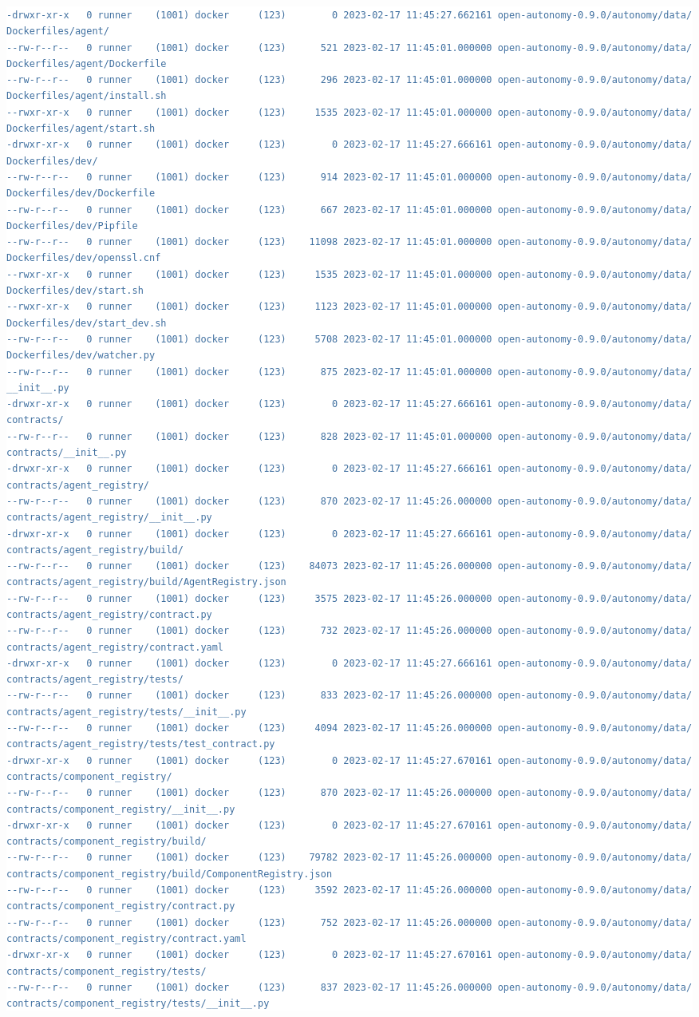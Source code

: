 ```diff
-drwxr-xr-x   0 runner    (1001) docker     (123)        0 2023-02-17 11:45:27.662161 open-autonomy-0.9.0/autonomy/data/Dockerfiles/agent/
--rw-r--r--   0 runner    (1001) docker     (123)      521 2023-02-17 11:45:01.000000 open-autonomy-0.9.0/autonomy/data/Dockerfiles/agent/Dockerfile
--rw-r--r--   0 runner    (1001) docker     (123)      296 2023-02-17 11:45:01.000000 open-autonomy-0.9.0/autonomy/data/Dockerfiles/agent/install.sh
--rwxr-xr-x   0 runner    (1001) docker     (123)     1535 2023-02-17 11:45:01.000000 open-autonomy-0.9.0/autonomy/data/Dockerfiles/agent/start.sh
-drwxr-xr-x   0 runner    (1001) docker     (123)        0 2023-02-17 11:45:27.666161 open-autonomy-0.9.0/autonomy/data/Dockerfiles/dev/
--rw-r--r--   0 runner    (1001) docker     (123)      914 2023-02-17 11:45:01.000000 open-autonomy-0.9.0/autonomy/data/Dockerfiles/dev/Dockerfile
--rw-r--r--   0 runner    (1001) docker     (123)      667 2023-02-17 11:45:01.000000 open-autonomy-0.9.0/autonomy/data/Dockerfiles/dev/Pipfile
--rw-r--r--   0 runner    (1001) docker     (123)    11098 2023-02-17 11:45:01.000000 open-autonomy-0.9.0/autonomy/data/Dockerfiles/dev/openssl.cnf
--rwxr-xr-x   0 runner    (1001) docker     (123)     1535 2023-02-17 11:45:01.000000 open-autonomy-0.9.0/autonomy/data/Dockerfiles/dev/start.sh
--rwxr-xr-x   0 runner    (1001) docker     (123)     1123 2023-02-17 11:45:01.000000 open-autonomy-0.9.0/autonomy/data/Dockerfiles/dev/start_dev.sh
--rw-r--r--   0 runner    (1001) docker     (123)     5708 2023-02-17 11:45:01.000000 open-autonomy-0.9.0/autonomy/data/Dockerfiles/dev/watcher.py
--rw-r--r--   0 runner    (1001) docker     (123)      875 2023-02-17 11:45:01.000000 open-autonomy-0.9.0/autonomy/data/__init__.py
-drwxr-xr-x   0 runner    (1001) docker     (123)        0 2023-02-17 11:45:27.666161 open-autonomy-0.9.0/autonomy/data/contracts/
--rw-r--r--   0 runner    (1001) docker     (123)      828 2023-02-17 11:45:01.000000 open-autonomy-0.9.0/autonomy/data/contracts/__init__.py
-drwxr-xr-x   0 runner    (1001) docker     (123)        0 2023-02-17 11:45:27.666161 open-autonomy-0.9.0/autonomy/data/contracts/agent_registry/
--rw-r--r--   0 runner    (1001) docker     (123)      870 2023-02-17 11:45:26.000000 open-autonomy-0.9.0/autonomy/data/contracts/agent_registry/__init__.py
-drwxr-xr-x   0 runner    (1001) docker     (123)        0 2023-02-17 11:45:27.666161 open-autonomy-0.9.0/autonomy/data/contracts/agent_registry/build/
--rw-r--r--   0 runner    (1001) docker     (123)    84073 2023-02-17 11:45:26.000000 open-autonomy-0.9.0/autonomy/data/contracts/agent_registry/build/AgentRegistry.json
--rw-r--r--   0 runner    (1001) docker     (123)     3575 2023-02-17 11:45:26.000000 open-autonomy-0.9.0/autonomy/data/contracts/agent_registry/contract.py
--rw-r--r--   0 runner    (1001) docker     (123)      732 2023-02-17 11:45:26.000000 open-autonomy-0.9.0/autonomy/data/contracts/agent_registry/contract.yaml
-drwxr-xr-x   0 runner    (1001) docker     (123)        0 2023-02-17 11:45:27.666161 open-autonomy-0.9.0/autonomy/data/contracts/agent_registry/tests/
--rw-r--r--   0 runner    (1001) docker     (123)      833 2023-02-17 11:45:26.000000 open-autonomy-0.9.0/autonomy/data/contracts/agent_registry/tests/__init__.py
--rw-r--r--   0 runner    (1001) docker     (123)     4094 2023-02-17 11:45:26.000000 open-autonomy-0.9.0/autonomy/data/contracts/agent_registry/tests/test_contract.py
-drwxr-xr-x   0 runner    (1001) docker     (123)        0 2023-02-17 11:45:27.670161 open-autonomy-0.9.0/autonomy/data/contracts/component_registry/
--rw-r--r--   0 runner    (1001) docker     (123)      870 2023-02-17 11:45:26.000000 open-autonomy-0.9.0/autonomy/data/contracts/component_registry/__init__.py
-drwxr-xr-x   0 runner    (1001) docker     (123)        0 2023-02-17 11:45:27.670161 open-autonomy-0.9.0/autonomy/data/contracts/component_registry/build/
--rw-r--r--   0 runner    (1001) docker     (123)    79782 2023-02-17 11:45:26.000000 open-autonomy-0.9.0/autonomy/data/contracts/component_registry/build/ComponentRegistry.json
--rw-r--r--   0 runner    (1001) docker     (123)     3592 2023-02-17 11:45:26.000000 open-autonomy-0.9.0/autonomy/data/contracts/component_registry/contract.py
--rw-r--r--   0 runner    (1001) docker     (123)      752 2023-02-17 11:45:26.000000 open-autonomy-0.9.0/autonomy/data/contracts/component_registry/contract.yaml
-drwxr-xr-x   0 runner    (1001) docker     (123)        0 2023-02-17 11:45:27.670161 open-autonomy-0.9.0/autonomy/data/contracts/component_registry/tests/
--rw-r--r--   0 runner    (1001) docker     (123)      837 2023-02-17 11:45:26.000000 open-autonomy-0.9.0/autonomy/data/contracts/component_registry/tests/__init__.py
```